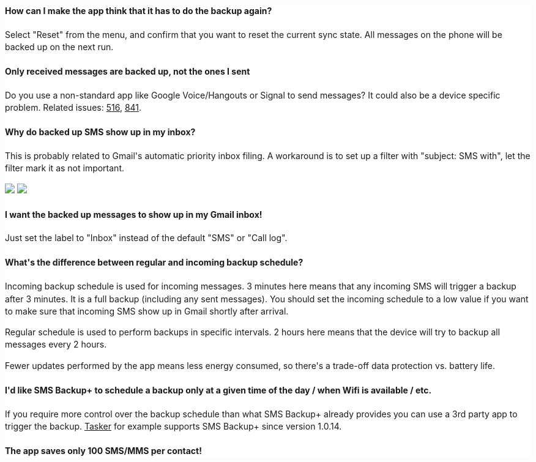 #### <a id="faq-backup-reset">How can I make the app think that it has to do the backup again?</a>

Select "Reset" from the menu, and confirm that you want to reset the current
sync state. All messages on the phone will be backed up on the next run.

#### <a id="faq-backup-only-received">Only received messages are backed up, not the ones I sent</a>

Do you use a non-standard app like Google Voice/Hangouts or Signal to send
messages? It could also be a device specific problem.
Related issues: [516][], [841][].

#### <a id="faq-backup-inbox">Why do backed up SMS show up in my inbox?</a>

This is probably related to Gmail's automatic priority inbox filing.
A workaround is to set up a filter with "subject: SMS with", let the filter
mark it as not important.

![](https://raw.github.com/jberkel/sms-backup-plus/gh-pages/screenshots/20120106-tymk3rn4i5apshhr6e1hbd17qn.jpg)
![](https://raw.github.com/jberkel/sms-backup-plus/gh-pages/screenshots/20120106-rsg7912rnus5gwe3e572rxwbae.jpg)

#### <a id="faq-backup-to-inbox">I want the backed up messages to show up in my Gmail inbox!</a>

Just set the label to "Inbox" instead of the default "SMS" or "Call log".

#### <a id="faq-backup-schedule">What's the difference between regular and incoming backup schedule?</a>

Incoming backup schedule is used for incoming messages. 3 minutes here means
that any incoming SMS will trigger a backup after 3 minutes. It is a full
backup (including any sent messages). You should set the incoming schedule to a
low value if you want to make sure that incoming SMS show up in
Gmail shortly after arrival.

Regular schedule is used to perform backups in specific intervals. 2 hours here
means that the device will try to backup all messages every 2 hours.

Fewer updates performed by the app means less energy consumed, so there's
a trade-off data protection vs. battery life.

#### <a id="faq-backup-scheduling">I'd like SMS Backup+ to schedule a backup only at a given time of the day / when Wifi is available / etc.</a>

If you require more control over the backup schedule than what SMS Backup+ already
provides you can use a 3rd party app to trigger the backup. [Tasker][] for
example supports SMS Backup+ since version 1.0.14.

#### <a id="faq-backup-gmail-100">The app saves only 100 SMS/MMS per contact!</a>


[Build Status]: http://travis-ci.org/jberkel/sms-backup-plus
[Build Status SVG]: https://api.travis-ci.org/jberkel/sms-backup-plus.svg?branch=master
[Google Play Store]: https://play.google.com/store/apps/details?id=com.zegoggles.smssync
[F-Droid]: https://f-droid.org/packages/com.zegoggles.smssync/
[Use IMAP to check Gmail on other email clients]: https://support.google.com/mail/answer/7126229?hl=en
[converationviewoff]: https://raw.github.com/jberkel/sms-backup-plus/gh-pages/screenshots/soundcloud.com-mail-settings-jan-soundcloud.com.jpg
[imapenableshot]: https://raw.github.com/jberkel/sms-backup-plus/gh-pages/screenshots/enable_imap.png
[showimap]: https://raw.github.com/jberkel/sms-backup-plus/gh-pages/screenshots/show_imap.png
[strings.xml]: https://github.com/jberkel/sms-backup-plus/raw/master/app/src/main/res/values/strings.xml
[Tasker]: https://tasker.joaoapps.com/
[Authorized Access to your Google Account]: https://security.google.com/settings/security/permissions
[Google+ community]: https://plus.google.com/communities/113290889178902750997
[Play Store beta page]: https://play.google.com/apps/testing/com.zegoggles.smssync
[Github releases]: https://github.com/jberkel/sms-backup-plus/releases
[Github issues]: http://github.com/jberkel/sms-backup-plus/issues
[About pull requests]: https://help.github.com/articles/about-pull-requests/
[smsbackup_screenshot_holo]: https://raw.github.com/jberkel/sms-backup-plus/gh-pages/screenshots/smsbackup_holo_cropped.png
[smsbackup_screenshot_material]: https://raw.github.com/jberkel/sms-backup-plus/gh-pages/screenshots/smsbackup_material_cropped.png
[Apache License, Version 2.0]: http://www.apache.org/licenses/LICENSE-2.0.html
[Privacy Policy]: https://jberkel.github.io/sms-backup-plus/privacy-policy/
[516]: https://github.com/jberkel/sms-backup-plus/issues/516
[564]: https://github.com/jberkel/sms-backup-plus/issues/564
[841]: https://github.com/jberkel/sms-backup-plus/issues/841